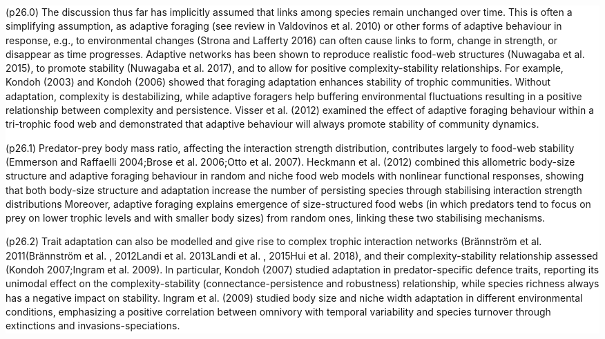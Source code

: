 (p26.0) The discussion thus far has implicitly assumed that links among species remain unchanged over time. This is often a simplifying assumption, as adaptive foraging (see review in Valdovinos et al. 2010) or other forms of adaptive behaviour in response, e.g., to environmental changes (Strona and Lafferty 2016) can often cause links to form, change in strength, or disappear as time progresses. Adaptive networks has been shown to reproduce realistic food-web structures (Nuwagaba et al. 2015), to promote stability (Nuwagaba et al. 2017), and to allow for positive complexity-stability relationships. For example, Kondoh (2003) and Kondoh (2006) showed that foraging adaptation enhances stability of trophic communities. Without adaptation, complexity is destabilizing, while adaptive foragers help buffering environmental fluctuations resulting in a positive relationship between complexity and persistence. Visser et al. (2012) examined the effect of adaptive foraging behaviour within a tri-trophic food web and demonstrated that adaptive behaviour will always promote stability of community dynamics.

(p26.1) Predator-prey body mass ratio, affecting the interaction strength distribution, contributes largely to food-web stability (Emmerson and Raffaelli 2004;Brose et al. 2006;Otto et al. 2007). Heckmann et al. (2012) combined this allometric body-size structure and adaptive foraging behaviour in random and niche food web models with nonlinear functional responses, showing that both body-size structure and adaptation increase the number of persisting species through stabilising interaction strength distributions Moreover, adaptive foraging explains emergence of size-structured food webs (in which predators tend to focus on prey on lower trophic levels and with smaller body sizes) from random ones, linking these two stabilising mechanisms.

(p26.2) Trait adaptation can also be modelled and give rise to complex trophic interaction networks (Brännström et al. 2011(Brännström et al. , 2012Landi et al. 2013Landi et al. , 2015Hui et al. 2018), and their complexity-stability relationship assessed (Kondoh 2007;Ingram et al. 2009). In particular, Kondoh (2007) studied adaptation in predator-specific defence traits, reporting its unimodal effect on the complexity-stability (connectance-persistence and robustness) relationship, while species richness always has a negative impact on stability. Ingram et al. (2009) studied body size and niche width adaptation in different environmental conditions, emphasizing a positive correlation between omnivory with temporal variability and species turnover through extinctions and invasions-speciations.

